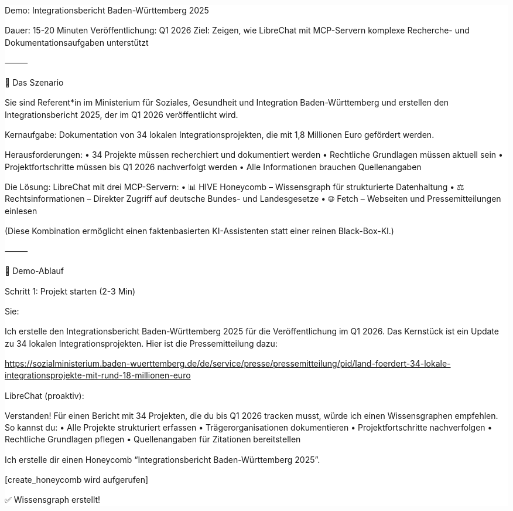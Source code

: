 Demo: Integrationsbericht Baden-Württemberg 2025

Dauer: 15-20 Minuten
Veröffentlichung: Q1 2026
Ziel: Zeigen, wie LibreChat mit MCP-Servern komplexe Recherche- und Dokumentationsaufgaben unterstützt

⸻

🎯 Das Szenario

Sie sind Referent*in im Ministerium für Soziales, Gesundheit und Integration Baden-Württemberg und erstellen den Integrationsbericht 2025, der im Q1 2026 veröffentlicht wird.

Kernaufgabe: Dokumentation von 34 lokalen Integrationsprojekten, die mit 1,8 Millionen Euro gefördert werden.

Herausforderungen:
•	34 Projekte müssen recherchiert und dokumentiert werden
•	Rechtliche Grundlagen müssen aktuell sein
•	Projektfortschritte müssen bis Q1 2026 nachverfolgt werden
•	Alle Informationen brauchen Quellenangaben

Die Lösung: LibreChat mit drei MCP-Servern:
•	📊 HIVE Honeycomb – Wissensgraph für strukturierte Datenhaltung
•	⚖️ Rechtsinformationen – Direkter Zugriff auf deutsche Bundes- und Landesgesetze
•	🌐 Fetch – Webseiten und Pressemitteilungen einlesen

(Diese Kombination ermöglicht einen faktenbasierten KI-Assistenten statt einer reinen Black-Box-KI.)

⸻

🚀 Demo-Ablauf

Schritt 1: Projekt starten (2-3 Min)

Sie:

Ich erstelle den Integrationsbericht Baden-Württemberg 2025 für die Veröffentlichung im Q1 2026. Das Kernstück ist ein Update zu 34 lokalen Integrationsprojekten. Hier ist die Pressemitteilung dazu:

https://sozialministerium.baden-wuerttemberg.de/de/service/presse/pressemitteilung/pid/land-foerdert-34-lokale-integrationsprojekte-mit-rund-18-millionen-euro

LibreChat (proaktiv):

Verstanden! Für einen Bericht mit 34 Projekten, die du bis Q1 2026 tracken musst, würde ich einen Wissensgraphen empfehlen. So kannst du:
•	Alle Projekte strukturiert erfassen
•	Trägerorganisationen dokumentieren
•	Projektfortschritte nachverfolgen
•	Rechtliche Grundlagen pflegen
•	Quellenangaben für Zitationen bereitstellen

Ich erstelle dir einen Honeycomb “Integrationsbericht Baden-Württemberg 2025”.

[create_honeycomb wird aufgerufen]

✅ Wissensgraph erstellt!
